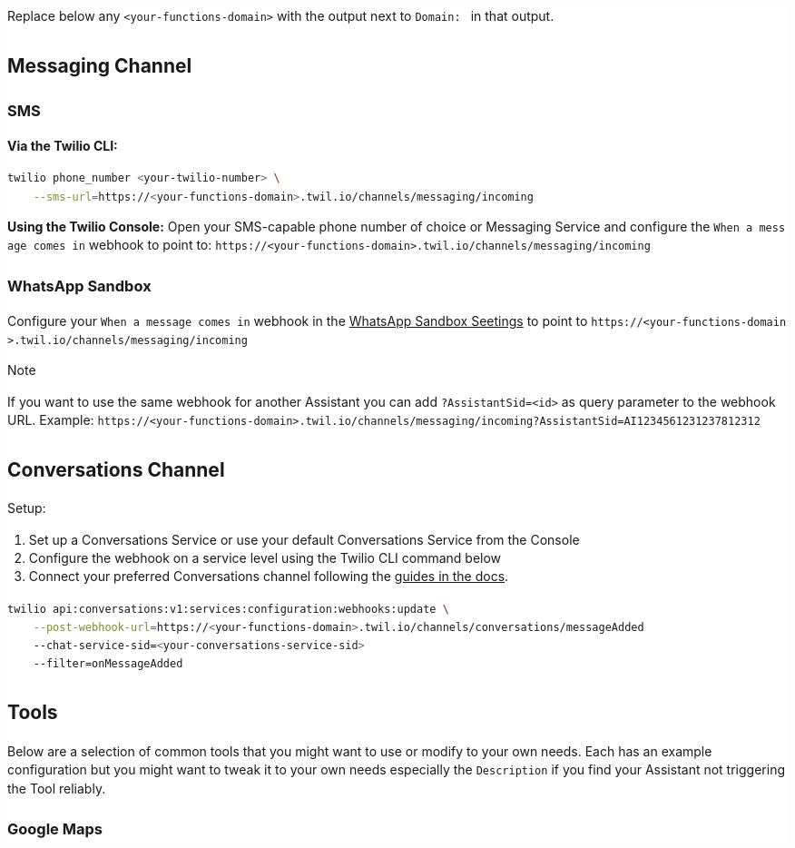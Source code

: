 Replace below any `<your-functions-domain>` with the output next to `Domain: ` in that output.

## Messaging Channel

### SMS

**Via the Twilio CLI:**

```bash
twilio phone_number <your-twilio-number> \
    --sms-url=https://<your-functions-domain>.twil.io/channels/messaging/incoming
```

**Using the Twilio Console:**
Open your SMS-capable phone number of choice or Messaging Service and configure the `When a message comes in` webhook to point to: `https://<your-functions-domain>.twil.io/channels/messaging/incoming`

### WhatsApp Sandbox

Configure your `When a message comes in` webhook in the [WhatsApp Sandbox Seetings](https://console.twilio.com/us1/develop/sms/try-it-out/whatsapp-learn?frameUrl=%2Fconsole%2Fsms%2Fwhatsapp%2Flearn%3Fx-target-region%3Dus1) to point to `https://<your-functions-domain>.twil.io/channels/messaging/incoming`

> [!NOTE]
> If you want to use the same webhook for another Assistant you can add `?AssistantSid=<id>` as query parameter to the webhook URL. Example: `https://<your-functions-domain>.twil.io/channels/messaging/incoming?AssistantSid=AI1234561231237812312`

## Conversations Channel

Setup:

1. Set up a Conversations Service or use your default Conversations Service from the Console
2. Configure the webhook on a service level using the Twilio CLI command below
3. Connect your preferred Conversations channel following the [guides in the docs](https://www.twilio.com/docs/conversations/overview).

```bash
twilio api:conversations:v1:services:configuration:webhooks:update \
    --post-webhook-url=https://<your-functions-domain>.twil.io/channels/conversations/messageAdded
    --chat-service-sid=<your-conversations-service-sid>
    --filter=onMessageAdded
```

## Tools

Below are a selection of common tools that you might want to use or modify to your own needs. Each has an example configuration but you might want to tweak it to your own needs especially the `Description` if you find your Assistant not triggering the Tool reliably.

### Google Maps

